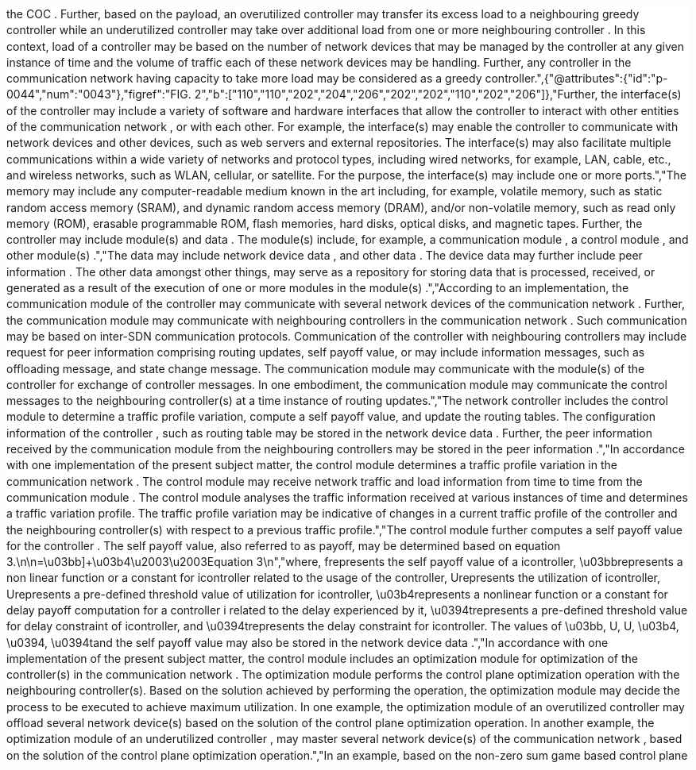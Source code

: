 the COC . Further, based on the payload, an overutilized controller  may transfer its excess load to a neighbouring greedy controller  while an underutilized controller  may take over additional load from one or more neighbouring controller . In this context, load of a controller  may be based on the number of network devices  that may be managed by the controller  at any given instance of time and the volume of traffic each of these network devices  may be handling. Further, any controller  in the communication network  having capacity to take more load may be considered as a greedy controller.",{"@attributes":{"id":"p-0044","num":"0043"},"figref":"FIG. 2","b":["110","110","202","204","206","202","202","110","202","206"]},"Further, the interface(s)  of the controller  may include a variety of software and hardware interfaces that allow the controller  to interact with other entities of the communication network , or with each other. For example, the interface(s)  may enable the controller  to communicate with network devices  and other devices, such as web servers and external repositories. The interface(s)  may also facilitate multiple communications within a wide variety of networks and protocol types, including wired networks, for example, LAN, cable, etc., and wireless networks, such as WLAN, cellular, or satellite. For the purpose, the interface(s)  may include one or more ports.","The memory  may include any computer-readable medium known in the art including, for example, volatile memory, such as static random access memory (SRAM), and dynamic random access memory (DRAM), and\/or non-volatile memory, such as read only memory (ROM), erasable programmable ROM, flash memories, hard disks, optical disks, and magnetic tapes. Further, the controller  may include module(s)  and data . The module(s)  include, for example, a communication module , a control module , and other module(s) .","The data  may include network device data , and other data . The device data  may further include peer information . The other data  amongst other things, may serve as a repository for storing data that is processed, received, or generated as a result of the execution of one or more modules in the module(s) .","According to an implementation, the communication module  of the controller  may communicate with several network devices  of the communication network . Further, the communication module  may communicate with neighbouring controllers in the communication network . Such communication may be based on inter-SDN communication protocols. Communication of the controller  with neighbouring controllers  may include request for peer information comprising routing updates, self payoff value, or may include information messages, such as offloading message, and state change message. The communication module  may communicate with the module(s)  of the controller  for exchange of controller messages. In one embodiment, the communication module  may communicate the control messages to the neighbouring controller(s)  at a time instance of routing updates.","The network controller  includes the control module  to determine a traffic profile variation, compute a self payoff value, and update the routing tables. The configuration information of the controller , such as routing table may be stored in the network device data . Further, the peer information received by the communication module  from the neighbouring controllers  may be stored in the peer information .","In accordance with one implementation of the present subject matter, the control module  determines a traffic profile variation in the communication network . The control module  may receive network traffic and load information from time to time from the communication module . The control module  analyses the traffic information received at various instances of time and determines a traffic variation profile. The traffic profile variation may be indicative of changes in a current traffic profile of the controller  and the neighbouring controller(s)  with respect to a previous traffic profile.","The control module further computes a self payoff value for the controller . The self payoff value, also referred to as payoff, may be determined based on equation 3.\n\n=\u03bb]+\u03b4\u2003\u2003Equation 3\n","where, frepresents the self payoff value of a icontroller, \u03bbrepresents a non linear function or a constant for icontroller related to the usage of the controller, Urepresents the utilization of icontroller, Urepresents a pre-defined threshold value of utilization for icontroller, \u03b4represents a nonlinear function or a constant for delay payoff computation for a controller i related to the delay experienced by it, \u0394trepresents a pre-defined threshold value for delay constraint of icontroller, and \u0394trepresents the delay constraint for icontroller. The values of \u03bb, U, U, \u03b4, \u0394, \u0394tand the self payoff value may also be stored in the network device data .","In accordance with one implementation of the present subject matter, the control module  includes an optimization module  for optimization of the controller(s)  in the communication network . The optimization module  performs the control plane optimization operation with the neighbouring controller(s). Based on the solution achieved by performing the operation, the optimization module  may decide the process to be executed to achieve maximum utilization. In one example, the optimization module  of an overutilized controller  may offload several network device(s)  based on the solution of the control plane optimization operation. In another example, the optimization module  of an underutilized controller , may master several network device(s)  of the communication network , based on the solution of the control plane optimization operation.","In an example, based on the non-zero sum game based control plane